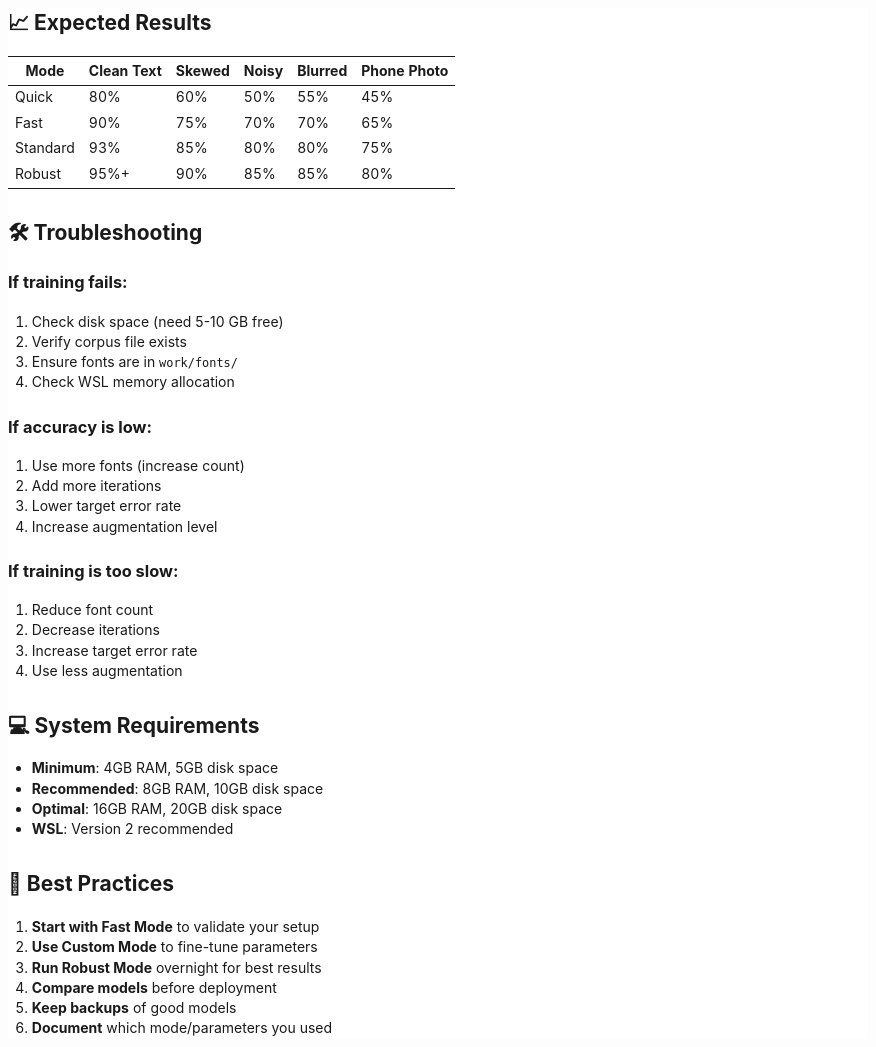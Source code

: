 ## 📈 Expected Results

| Mode     | Clean Text | Skewed | Noisy | Blurred | Phone Photo |
| -------- | ---------- | ------ | ----- | ------- | ----------- |
| Quick    | 80%        | 60%    | 50%   | 55%     | 45%         |
| Fast     | 90%        | 75%    | 70%   | 70%     | 65%         |
| Standard | 93%        | 85%    | 80%   | 80%     | 75%         |
| Robust   | 95%+       | 90%    | 85%   | 85%     | 80%         |

## 🛠️ Troubleshooting

### If training fails:

1. Check disk space (need 5-10 GB free)
2. Verify corpus file exists
3. Ensure fonts are in `work/fonts/`
4. Check WSL memory allocation

### If accuracy is low:

1. Use more fonts (increase count)
2. Add more iterations
3. Lower target error rate
4. Increase augmentation level

### If training is too slow:

1. Reduce font count
2. Decrease iterations
3. Increase target error rate
4. Use less augmentation

## 💻 System Requirements

- **Minimum**: 4GB RAM, 5GB disk space
- **Recommended**: 8GB RAM, 10GB disk space
- **Optimal**: 16GB RAM, 20GB disk space
- **WSL**: Version 2 recommended

## 🎯 Best Practices

1. **Start with Fast Mode** to validate your setup
2. **Use Custom Mode** to fine-tune parameters
3. **Run Robust Mode** overnight for best results
4. **Compare models** before deployment
5. **Keep backups** of good models
6. **Document** which mode/parameters you used
